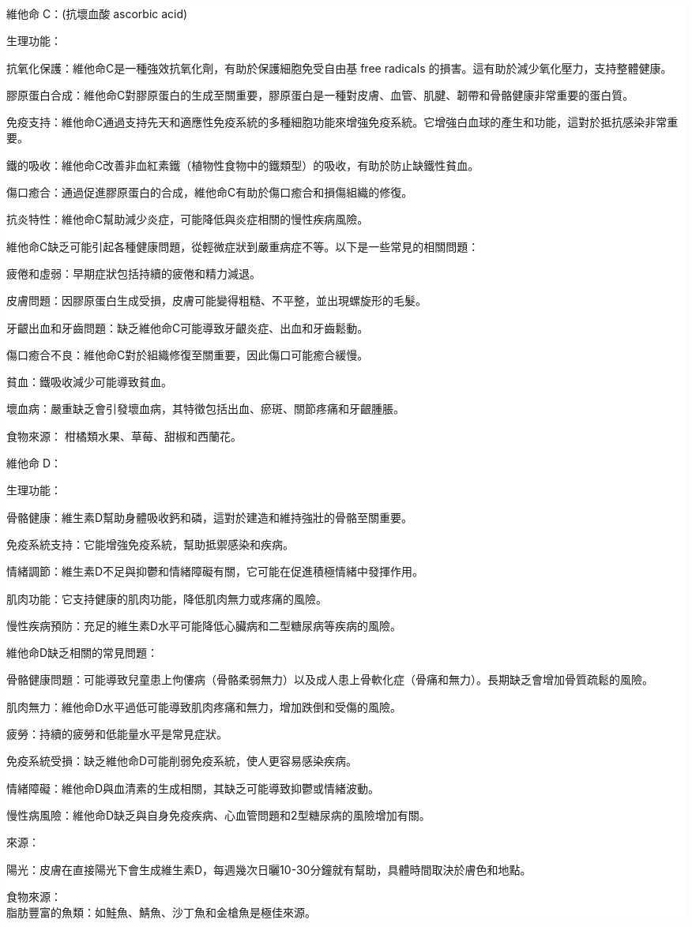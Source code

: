 維他命 C：(抗壞血酸 ascorbic acid)

生理功能：

抗氧化保護：維他命C是一種強效抗氧化劑，有助於保護細胞免受自由基 free radicals 的損害。這有助於減少氧化壓力，支持整體健康。

膠原蛋白合成：維他命C對膠原蛋白的生成至關重要，膠原蛋白是一種對皮膚、血管、肌腱、韌帶和骨骼健康非常重要的蛋白質。

免疫支持：維他命C通過支持先天和適應性免疫系統的多種細胞功能來增強免疫系統。它增強白血球的產生和功能，這對於抵抗感染非常重要。

鐵的吸收：維他命C改善非血紅素鐵（植物性食物中的鐵類型）的吸收，有助於防止缺鐵性貧血。

傷口癒合：通過促進膠原蛋白的合成，維他命C有助於傷口癒合和損傷組織的修復。

抗炎特性：維他命C幫助減少炎症，可能降低與炎症相關的慢性疾病風險。

維他命C缺乏可能引起各種健康問題，從輕微症狀到嚴重病症不等。以下是一些常見的相關問題：

疲倦和虛弱：早期症狀包括持續的疲倦和精力減退。

皮膚問題：因膠原蛋白生成受損，皮膚可能變得粗糙、不平整，並出現螺旋形的毛髮。

牙齦出血和牙齒問題：缺乏維他命C可能導致牙齦炎症、出血和牙齒鬆動。

傷口癒合不良：維他命C對於組織修復至關重要，因此傷口可能癒合緩慢。

貧血：鐵吸收減少可能導致貧血。

壞血病：嚴重缺乏會引發壞血病，其特徵包括出血、瘀斑、關節疼痛和牙齦腫脹。

食物來源： 柑橘類水果、草莓、甜椒和西蘭花。

維他命 D：

生理功能：

骨骼健康：維生素D幫助身體吸收鈣和磷，這對於建造和維持強壯的骨骼至關重要。

免疫系統支持：它能增強免疫系統，幫助抵禦感染和疾病。

情緒調節：維生素D不足與抑鬱和情緒障礙有關，它可能在促進積極情緒中發揮作用。

肌肉功能：它支持健康的肌肉功能，降低肌肉無力或疼痛的風險。

慢性疾病預防：充足的維生素D水平可能降低心臟病和二型糖尿病等疾病的風險。

維他命D缺乏相關的常見問題：

骨骼健康問題：可能導致兒童患上佝僂病（骨骼柔弱無力）以及成人患上骨軟化症（骨痛和無力）。長期缺乏會增加骨質疏鬆的風險。

肌肉無力：維他命D水平過低可能導致肌肉疼痛和無力，增加跌倒和受傷的風險。

疲勞：持續的疲勞和低能量水平是常見症狀。

免疫系統受損：缺乏維他命D可能削弱免疫系統，使人更容易感染疾病。

情緒障礙：維他命D與血清素的生成相關，其缺乏可能導致抑鬱或情緒波動。

慢性病風險：維他命D缺乏與自身免疫疾病、心血管問題和2型糖尿病的風險增加有關。

來源：

陽光：皮膚在直接陽光下會生成維生素D，每週幾次日曬10-30分鐘就有幫助，具體時間取決於膚色和地點。

食物來源：  
脂肪豐富的魚類：如鮭魚、鯖魚、沙丁魚和金槍魚是極佳來源。
